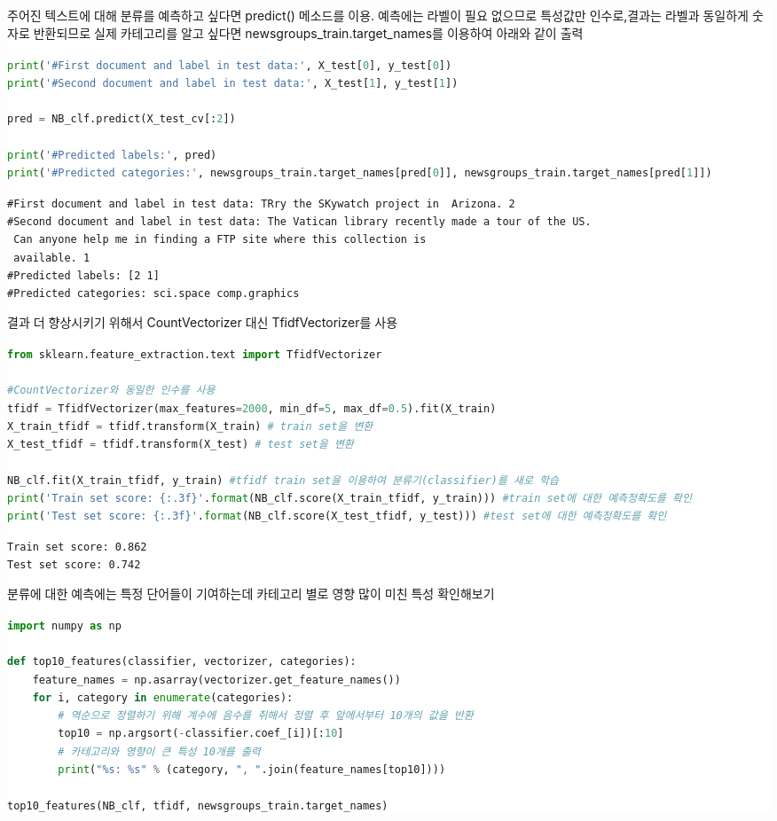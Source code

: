 주어진 텍스트에 대해 분류를 예측하고 싶다면 predict() 메소드를 이용. 예측에는 라벨이 필요 없으므로 특성값만 인수로,결과는 라벨과 동일하게 숫자로 반환되므로 실제 카테고리를 알고 싶다면 newsgroups_train.target_names를 이용하여 아래와 같이 출력


```python
print('#First document and label in test data:', X_test[0], y_test[0])
print('#Second document and label in test data:', X_test[1], y_test[1])

pred = NB_clf.predict(X_test_cv[:2])

print('#Predicted labels:', pred)
print('#Predicted categories:', newsgroups_train.target_names[pred[0]], newsgroups_train.target_names[pred[1]])
```

    #First document and label in test data: TRry the SKywatch project in  Arizona. 2
    #Second document and label in test data: The Vatican library recently made a tour of the US.
     Can anyone help me in finding a FTP site where this collection is 
     available. 1
    #Predicted labels: [2 1]
    #Predicted categories: sci.space comp.graphics
    

결과 더 향상시키기 위해서 CountVectorizer 대신 TfidfVectorizer를 사용


```python
from sklearn.feature_extraction.text import TfidfVectorizer

#CountVectorizer와 동일한 인수를 사용
tfidf = TfidfVectorizer(max_features=2000, min_df=5, max_df=0.5).fit(X_train) 
X_train_tfidf = tfidf.transform(X_train) # train set을 변환
X_test_tfidf = tfidf.transform(X_test) # test set을 변환

NB_clf.fit(X_train_tfidf, y_train) #tfidf train set을 이용하여 분류기(classifier)를 새로 학습
print('Train set score: {:.3f}'.format(NB_clf.score(X_train_tfidf, y_train))) #train set에 대한 예측정확도를 확인
print('Test set score: {:.3f}'.format(NB_clf.score(X_test_tfidf, y_test))) #test set에 대한 예측정확도를 확인
```

    Train set score: 0.862
    Test set score: 0.742
    

분류에 대한 예측에는 특정 단어들이 기여하는데 카테고리 별로 영향 많이 미친 특성 확인해보기 


```python
import numpy as np

def top10_features(classifier, vectorizer, categories):
    feature_names = np.asarray(vectorizer.get_feature_names())
    for i, category in enumerate(categories):
        # 역순으로 정렬하기 위해 계수에 음수를 취해서 정렬 후 앞에서부터 10개의 값을 반환
        top10 = np.argsort(-classifier.coef_[i])[:10]
        # 카테고리와 영향이 큰 특성 10개를 출력
        print("%s: %s" % (category, ", ".join(feature_names[top10])))

top10_features(NB_clf, tfidf, newsgroups_train.target_names)
```
